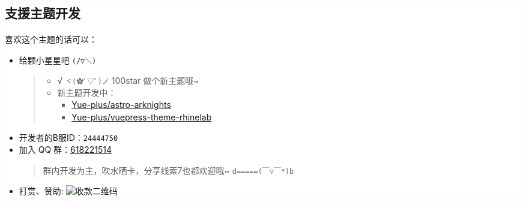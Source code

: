 
## 支援主题开发

喜欢这个主题的话可以：

- 给颗小星星吧 `(/▽＼)`
  > - √ `ヾ(✿ﾟ▽ﾟ)ノ` 100star 做个新主题哦~
  > - 新主题开发中：
  >   + [Yue-plus/astro-arknights](https://github.com/Yue-plus/astro-arknights)
  >   + [Yue-plus/vuepress-theme-rhinelab](https://github.com/Yue-plus/vuepress-theme-rhinelab)
- 开发者的B服ID：`24444750`
- 加入 QQ 群：[618221514](https://qm.qq.com/q/QJ7NPWiWyK)
  > 群内开发为主，吹水晒卡，分享线索7也都欢迎哦~ `d=====(￣▽￣*)b`
- 打赏、赞助:
  ![收款二维码](./support.jpg)
